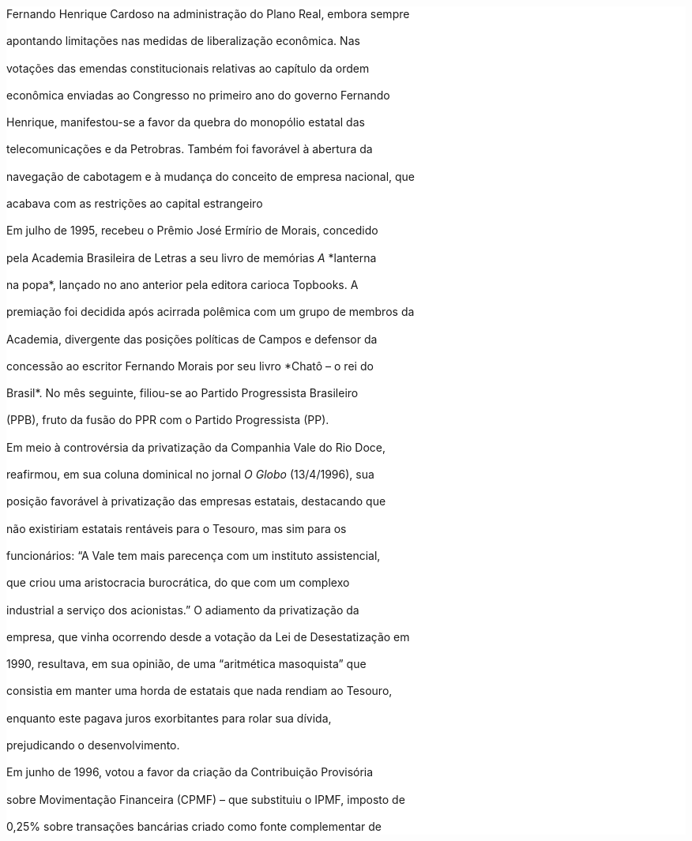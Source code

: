 Fernando Henrique Cardoso na administração do Plano Real, embora sempre

apontando limitações nas medidas de liberalização econômica. Nas

votações das emendas constitucionais relativas ao capítulo da ordem

econômica enviadas ao Congresso no primeiro ano do governo Fernando

Henrique, manifestou-se a favor da quebra do monopólio estatal das

telecomunicações e da Petrobras. Também foi favorável à abertura da

navegação de cabotagem e à mudança do conceito de empresa nacional, que

acabava com as restrições ao capital estrangeiro



Em julho de 1995, recebeu o Prêmio José Ermírio de Morais, concedido

pela Academia Brasileira de Letras a seu livro de memórias *A* *lanterna

na popa*, lançado no ano anterior pela editora carioca Topbooks. A

premiação foi decidida após acirrada polêmica com um grupo de membros da

Academia, divergente das posições políticas de Campos e defensor da

concessão ao escritor Fernando Morais por seu livro *Chatô – o rei do

Brasil*. No mês seguinte, filiou-se ao Partido Progressista Brasileiro

(PPB), fruto da fusão do PPR com o Partido Progressista (PP).



Em meio à controvérsia da privatização da Companhia Vale do Rio Doce,

reafirmou, em sua coluna dominical no jornal *O Globo* (13/4/1996), sua

posição favorável à privatização das empresas estatais, destacando que

não existiriam estatais rentáveis para o Tesouro, mas sim para os

funcionários: “A Vale tem mais parecença com um instituto assistencial,

que criou uma aristocracia burocrática, do que com um complexo

industrial a serviço dos acionistas.” O adiamento da privatização da

empresa, que vinha ocorrendo desde a votação da Lei de Desestatização em

1990, resultava, em sua opinião, de uma “aritmética masoquista” que

consistia em manter uma horda de estatais que nada rendiam ao Tesouro,

enquanto este pagava juros exorbitantes para rolar sua dívida,

prejudicando o desenvolvimento.



Em junho de 1996, votou a favor da criação da Contribuição Provisória

sobre Movimentação Financeira (CPMF) – que substituiu o IPMF, imposto de

0,25% sobre transações bancárias criado como fonte complementar de
